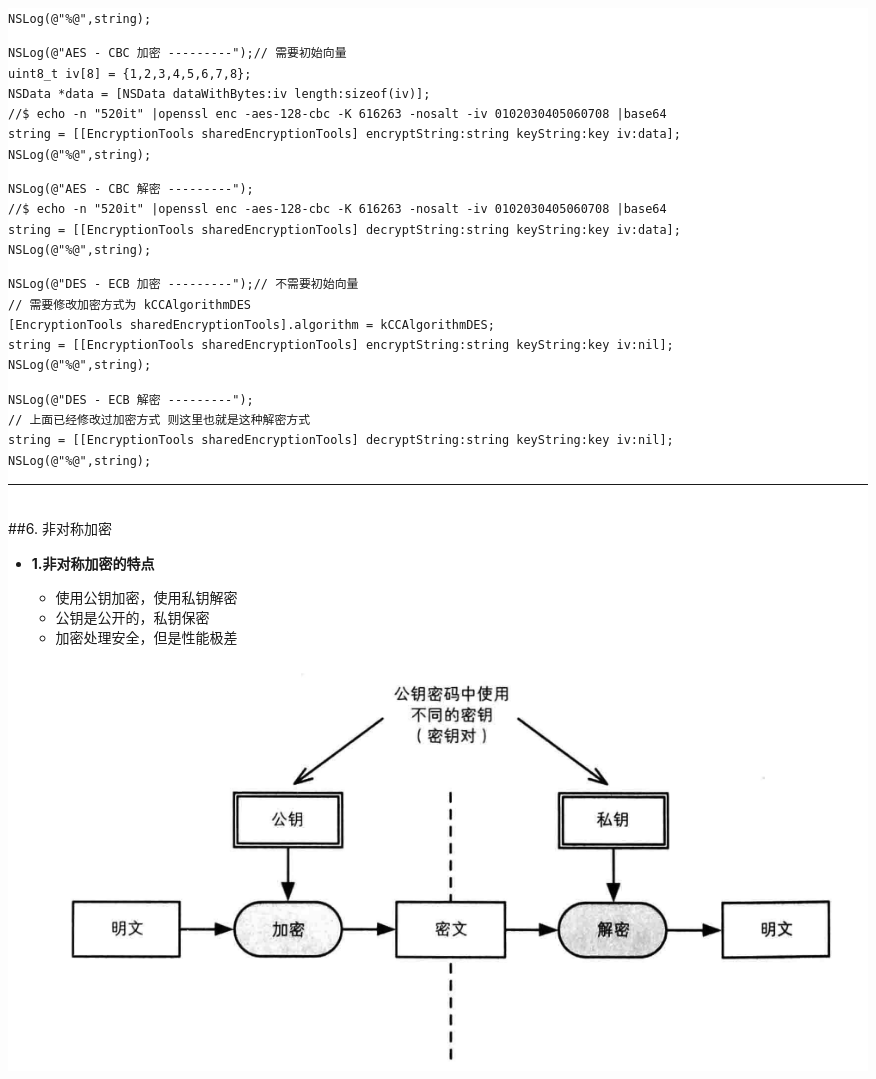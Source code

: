   ```objc
  NSLog(@"%@",string);
  ```
  ```objc
  NSLog(@"AES - CBC 加密 ---------");// 需要初始向量
  uint8_t iv[8] = {1,2,3,4,5,6,7,8};
  NSData *data = [NSData dataWithBytes:iv length:sizeof(iv)];
  //$ echo -n "520it" |openssl enc -aes-128-cbc -K 616263 -nosalt -iv 0102030405060708 |base64
  string = [[EncryptionTools sharedEncryptionTools] encryptString:string keyString:key iv:data];
  NSLog(@"%@",string);
  ```
  ```objc
  NSLog(@"AES - CBC 解密 ---------");
  //$ echo -n "520it" |openssl enc -aes-128-cbc -K 616263 -nosalt -iv 0102030405060708 |base64
  string = [[EncryptionTools sharedEncryptionTools] decryptString:string keyString:key iv:data];
  NSLog(@"%@",string);
  ```
  ```objc
  NSLog(@"DES - ECB 加密 ---------");// 不需要初始向量
  // 需要修改加密方式为 kCCAlgorithmDES
  [EncryptionTools sharedEncryptionTools].algorithm = kCCAlgorithmDES;
  string = [[EncryptionTools sharedEncryptionTools] encryptString:string keyString:key iv:nil];
  NSLog(@"%@",string);
  ```
  ```objc
  NSLog(@"DES - ECB 解密 ---------");
  // 上面已经修改过加密方式 则这里也就是这种解密方式
  string = [[EncryptionTools sharedEncryptionTools] decryptString:string keyString:key iv:nil];
  NSLog(@"%@",string);
  ```

---
<br/>
##6. 非对称加密

- **1.非对称加密的特点**
    - 使用公钥加密，使用私钥解密
    - 公钥是公开的，私钥保密
    - 加密处理安全，但是性能极差


  ![png](../images/网络/数据安全5.png)
